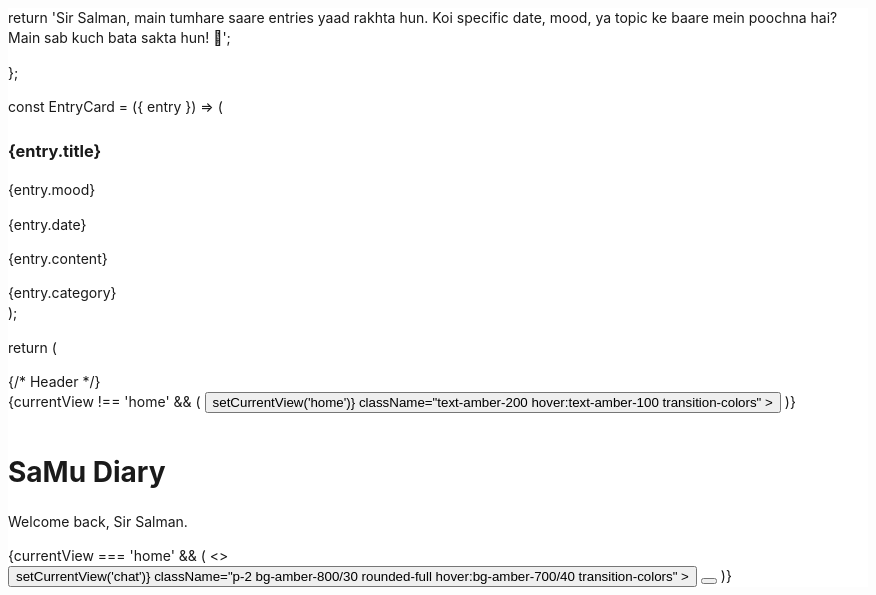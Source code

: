 return 'Sir Salman, main tumhare saare entries yaad rakhta hun. Koi specific date, mood, ya topic ke baare mein poochna hai? Main sab kuch bata sakta hun! 🤖';

};

const EntryCard = ({ entry }) => (
<div className="bg-gradient-to-r from-amber-900/20 to-yellow-900/20 rounded-xl p-4 mb-4 border border-amber-700/30 backdrop-blur-sm">
<div className="flex justify-between items-start mb-2">
<h3 className="text-amber-100 font-semibold text-lg">{entry.title}</h3>
<span className="text-2xl">{entry.mood}</span>
</div>
<p className="text-amber-200/70 text-sm mb-2">{entry.date}</p>
<p className="text-amber-100/90 text-sm line-clamp-2">{entry.content}</p>
<div className="mt-2">
<span className="text-xs bg-amber-800/30 text-amber-200 px-2 py-1 rounded-full">
{entry.category}
</span>
</div>
</div>
);

return (
<div className="min-h-screen bg-gradient-to-br from-amber-950 via-yellow-900 to-amber-900 text-amber-100">
{/* Header */}
<div className="bg-gradient-to-r from-amber-900/40 to-yellow-800/40 backdrop-blur-md border-b border-amber-700/30 p-4">
<div className="flex items-center justify-between">
<div className="flex items-center space-x-3">
{currentView !== 'home' && (
<button
onClick={() => setCurrentView('home')}
className="text-amber-200 hover:text-amber-100 transition-colors"
>
<ArrowLeft size={24} />
</button>
)}
<div className="flex items-center space-x-2">
<Heart className="text-amber-400" size={24} />
<div>
<h1 className="text-xl font-bold text-amber-100">SaMu Diary</h1>
<p className="text-xs text-amber-300">Welcome back, Sir Salman.</p>
</div>
</div>
</div>

<div className="flex items-center space-x-3">  
        {currentView === 'home' && (  
          <>  
            <button   
              onClick={() => setCurrentView('chat')}  
              className="p-2 bg-amber-800/30 rounded-full hover:bg-amber-700/40 transition-colors"  
            >  
              <MessageCircle size={20} />  
            </button>  
            <button className="p-2 bg-amber-800/30 rounded-full hover:bg-amber-700/40 transition-colors">  
              <Search size={20} />  
            </button>  
          </>  
        )}  
      </div>  
    </div>  
  </div>  
